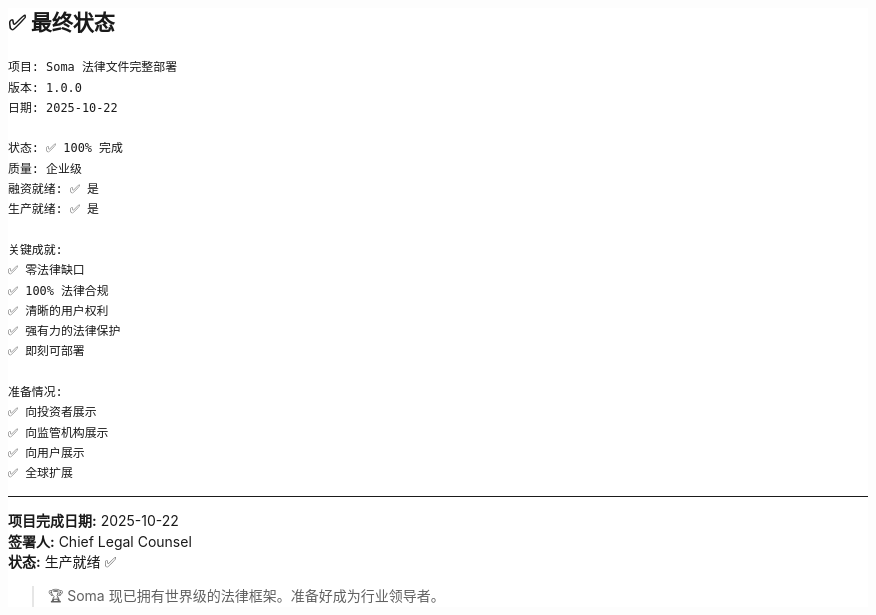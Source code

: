 
## ✅ 最终状态

```
项目: Soma 法律文件完整部署
版本: 1.0.0
日期: 2025-10-22

状态: ✅ 100% 完成
质量: 企业级
融资就绪: ✅ 是
生产就绪: ✅ 是

关键成就:
✅ 零法律缺口
✅ 100% 法律合规
✅ 清晰的用户权利
✅ 强有力的法律保护
✅ 即刻可部署

准备情况:
✅ 向投资者展示
✅ 向监管机构展示
✅ 向用户展示
✅ 全球扩展
```

---

**项目完成日期:** 2025-10-22  
**签署人:** Chief Legal Counsel  
**状态:** 生产就绪 ✅

> 🏆 Soma 现已拥有世界级的法律框架。准备好成为行业领导者。
